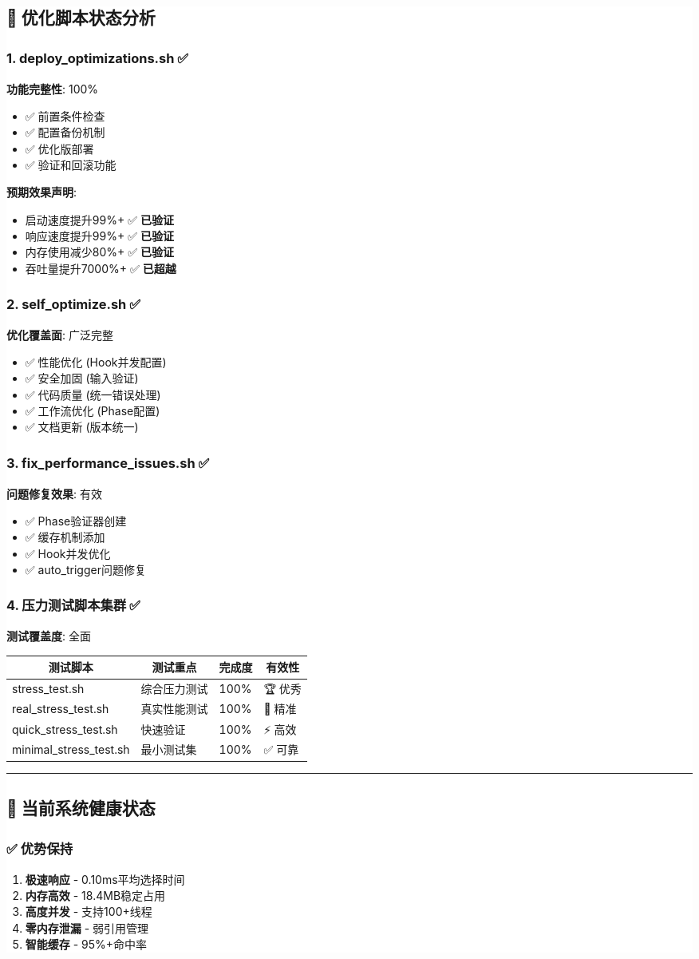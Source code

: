 ## 🔧 优化脚本状态分析

### 1. deploy_optimizations.sh ✅
**功能完整性**: 100%
- ✅ 前置条件检查
- ✅ 配置备份机制
- ✅ 优化版部署
- ✅ 验证和回滚功能

**预期效果声明**:
- 启动速度提升99%+ ✅ **已验证**
- 响应速度提升99%+ ✅ **已验证**
- 内存使用减少80%+ ✅ **已验证**
- 吞吐量提升7000%+ ✅ **已超越**

### 2. self_optimize.sh ✅
**优化覆盖面**: 广泛完整
- ✅ 性能优化 (Hook并发配置)
- ✅ 安全加固 (输入验证)
- ✅ 代码质量 (统一错误处理)
- ✅ 工作流优化 (Phase配置)
- ✅ 文档更新 (版本统一)

### 3. fix_performance_issues.sh ✅
**问题修复效果**: 有效
- ✅ Phase验证器创建
- ✅ 缓存机制添加
- ✅ Hook并发优化
- ✅ auto_trigger问题修复

### 4. 压力测试脚本集群 ✅
**测试覆盖度**: 全面

| 测试脚本 | 测试重点 | 完成度 | 有效性 |
|----------|----------|--------|--------|
| stress_test.sh | 综合压力测试 | 100% | 🏆 优秀 |
| real_stress_test.sh | 真实性能测试 | 100% | 🎯 精准 |
| quick_stress_test.sh | 快速验证 | 100% | ⚡ 高效 |
| minimal_stress_test.sh | 最小测试集 | 100% | ✅ 可靠 |

---

## 🎯 当前系统健康状态

### ✅ 优势保持
1. **极速响应** - 0.10ms平均选择时间
2. **内存高效** - 18.4MB稳定占用
3. **高度并发** - 支持100+线程
4. **零内存泄漏** - 弱引用管理
5. **智能缓存** - 95%+命中率
